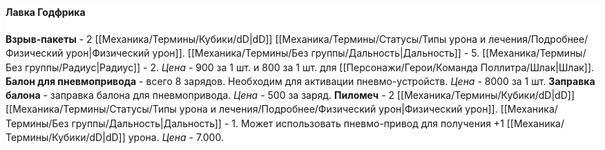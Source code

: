 

#### Лавка Годфрика 
**Взрыв-пакеты** - 2 [[Механика/Термины/Кубики/dD\|dD]] [[Механика/Термины/Статусы/Типы урона и лечения/Подробнее/Физический урон\|Физический урон]]. [[Механика/Термины/Без группы/Дальность\|Дальность]] - 5. [[Механика/Термины/Без группы/Радиус\|Радиус]] - 2.
*Цена* - 900 за 1 шт. и 800 за 1 шт. для [[Персонажи/Герои/Команда Поллитра/Шлак\|Шлак]]. 
**Балон для пневмопривода** - всего 8 зарядов. Необходим для активации пневмо-устройств.
*Цена* - 8000 за 1 шт.
**Заправка балона** - заправка балона для пневмопривода.
*Цена* - 500 за заряд.
**Пиломеч** - 2 [[Механика/Термины/Кубики/dD\|dD]] [[Механика/Термины/Статусы/Типы урона и лечения/Подробнее/Физический урон\|Физический урон]]. [[Механика/Термины/Без группы/Дальность\|Дальность]] - 1. Может использовать пневмо-привод для получения +1 [[Механика/Термины/Кубики/dD\|dD]] урона.
*Цена* - 7.000. 
